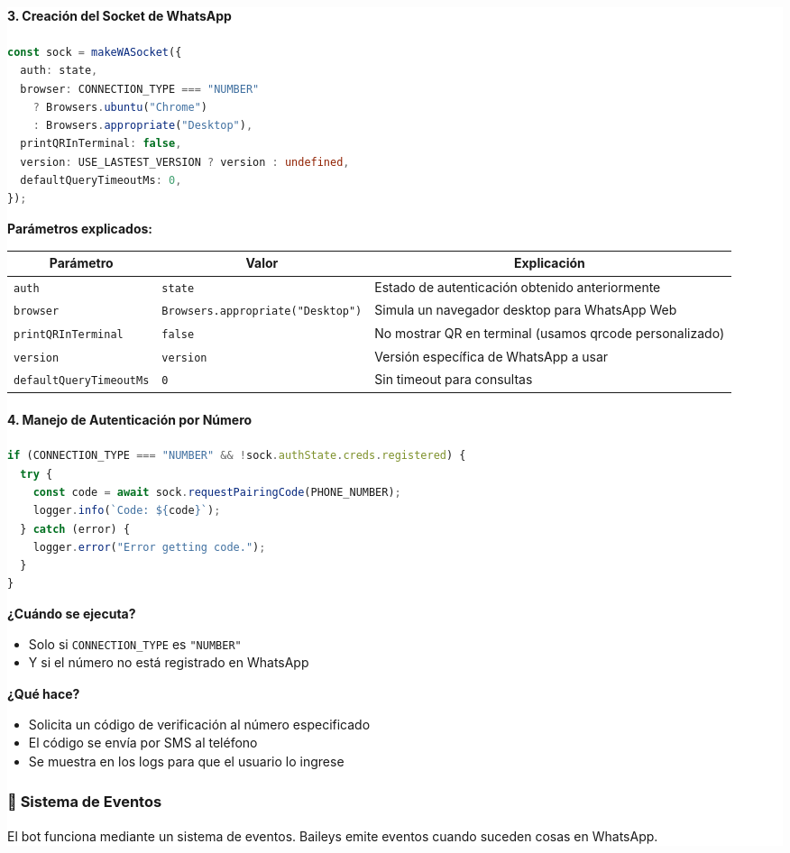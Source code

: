 #### **3. Creación del Socket de WhatsApp**

```typescript
const sock = makeWASocket({
  auth: state,
  browser: CONNECTION_TYPE === "NUMBER" 
    ? Browsers.ubuntu("Chrome") 
    : Browsers.appropriate("Desktop"),
  printQRInTerminal: false,
  version: USE_LASTEST_VERSION ? version : undefined,
  defaultQueryTimeoutMs: 0,
});
```

**Parámetros explicados:**

| Parámetro | Valor | Explicación |
|-----------|-------|-------------|
| `auth` | `state` | Estado de autenticación obtenido anteriormente |
| `browser` | `Browsers.appropriate("Desktop")` | Simula un navegador desktop para WhatsApp Web |
| `printQRInTerminal` | `false` | No mostrar QR en terminal (usamos qrcode personalizado) |
| `version` | `version` | Versión específica de WhatsApp a usar |
| `defaultQueryTimeoutMs` | `0` | Sin timeout para consultas |

#### **4. Manejo de Autenticación por Número**

```typescript
if (CONNECTION_TYPE === "NUMBER" && !sock.authState.creds.registered) {
  try {
    const code = await sock.requestPairingCode(PHONE_NUMBER);
    logger.info(`Code: ${code}`);
  } catch (error) {
    logger.error("Error getting code.");
  }
}
```

**¿Cuándo se ejecuta?**
- Solo si `CONNECTION_TYPE` es `"NUMBER"`
- Y si el número no está registrado en WhatsApp

**¿Qué hace?**
- Solicita un código de verificación al número especificado
- El código se envía por SMS al teléfono
- Se muestra en los logs para que el usuario lo ingrese

### 📡 **Sistema de Eventos**

El bot funciona mediante un sistema de eventos. Baileys emite eventos cuando suceden cosas en WhatsApp.
